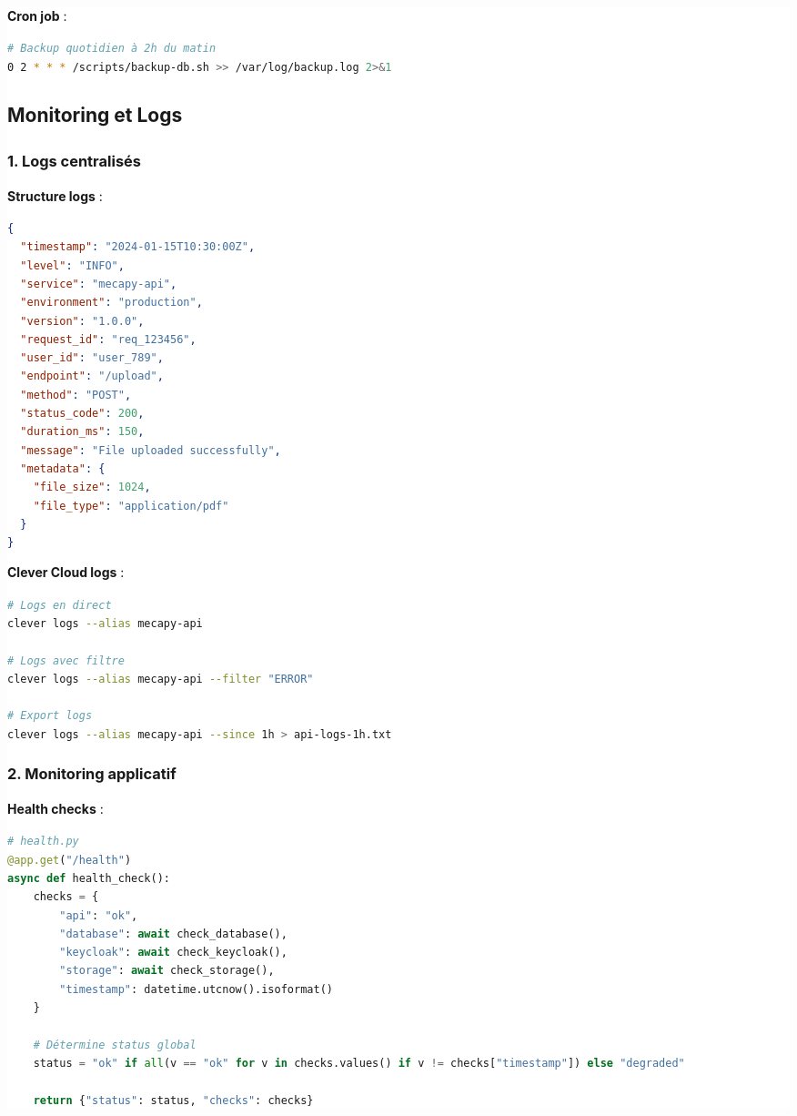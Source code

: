 **Cron job** :
```bash
# Backup quotidien à 2h du matin
0 2 * * * /scripts/backup-db.sh >> /var/log/backup.log 2>&1
```

## Monitoring et Logs

### 1. Logs centralisés

**Structure logs** :
```json
{
  "timestamp": "2024-01-15T10:30:00Z",
  "level": "INFO",
  "service": "mecapy-api",
  "environment": "production",
  "version": "1.0.0",
  "request_id": "req_123456",
  "user_id": "user_789",
  "endpoint": "/upload",
  "method": "POST",
  "status_code": 200,
  "duration_ms": 150,
  "message": "File uploaded successfully",
  "metadata": {
    "file_size": 1024,
    "file_type": "application/pdf"
  }
}
```

**Clever Cloud logs** :
```bash
# Logs en direct
clever logs --alias mecapy-api

# Logs avec filtre
clever logs --alias mecapy-api --filter "ERROR"

# Export logs
clever logs --alias mecapy-api --since 1h > api-logs-1h.txt
```

### 2. Monitoring applicatif

**Health checks** :
```python
# health.py
@app.get("/health")
async def health_check():
    checks = {
        "api": "ok",
        "database": await check_database(),
        "keycloak": await check_keycloak(),
        "storage": await check_storage(),
        "timestamp": datetime.utcnow().isoformat()
    }
    
    # Détermine status global
    status = "ok" if all(v == "ok" for v in checks.values() if v != checks["timestamp"]) else "degraded"
    
    return {"status": status, "checks": checks}

```